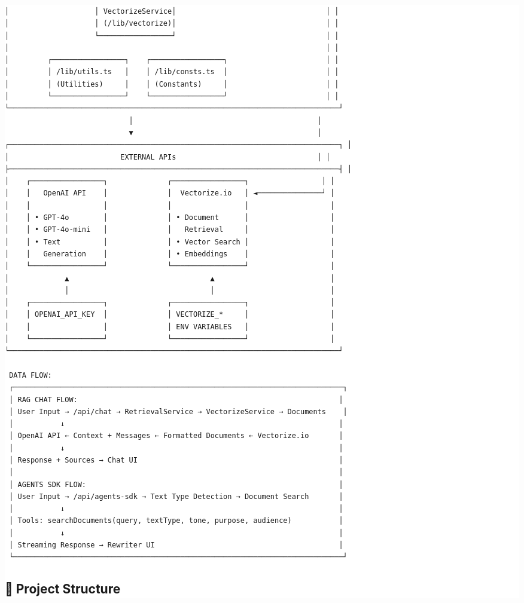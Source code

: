```
│                    │ VectorizeService│                                   │ │
│                    │ (/lib/vectorize)│                                   │ │
│                    └─────────────────┘                                   │ │
│                                                                          │ │
│         ┌─────────────────┐    ┌─────────────────┐                       │ │
│         │ /lib/utils.ts   │    │ /lib/consts.ts  │                       │ │
│         │ (Utilities)     │    │ (Constants)     │                       │ │
│         └─────────────────┘    └─────────────────┘                       │ │
└─────────────────────────────────────────────────────────────────────────────┘
                             │                                           │
                             ▼                                           │
┌─────────────────────────────────────────────────────────────────────────────┐ │
│                          EXTERNAL APIs                                 │ │
├─────────────────────────────────────────────────────────────────────────────┤ │
│    ┌─────────────────┐              ┌─────────────────┐                 │ │
│    │   OpenAI API    │              │  Vectorize.io   │ ◄───────────────┘ │
│    │                 │              │                 │                   │
│    │ • GPT-4o        │              │ • Document      │                   │
│    │ • GPT-4o-mini   │              │   Retrieval     │                   │
│    │ • Text          │              │ • Vector Search │                   │
│    │   Generation    │              │ • Embeddings    │                   │
│    └─────────────────┘              └─────────────────┘                   │
│             ▲                                 ▲                           │
│             │                                 │                           │
│    ┌─────────────────┐              ┌─────────────────┐                   │
│    │ OPENAI_API_KEY  │              │ VECTORIZE_*     │                   │
│    │                 │              │ ENV VARIABLES   │                   │
│    └─────────────────┘              └─────────────────┘                   │
└─────────────────────────────────────────────────────────────────────────────┘

 DATA FLOW:
 ┌─────────────────────────────────────────────────────────────────────────────┐
 │ RAG CHAT FLOW:                                                             │
 │ User Input → /api/chat → RetrievalService → VectorizeService → Documents    │
 │           ↓                                                                │
 │ OpenAI API ← Context + Messages ← Formatted Documents ← Vectorize.io       │
 │           ↓                                                                │
 │ Response + Sources → Chat UI                                               │
 │                                                                            │
 │ AGENTS SDK FLOW:                                                           │
 │ User Input → /api/agents-sdk → Text Type Detection → Document Search       │
 │           ↓                                                                │
 │ Tools: searchDocuments(query, textType, tone, purpose, audience)           │
 │           ↓                                                                │
 │ Streaming Response → Rewriter UI                                           │
 └─────────────────────────────────────────────────────────────────────────────┘
```

## 📁 Project Structure
